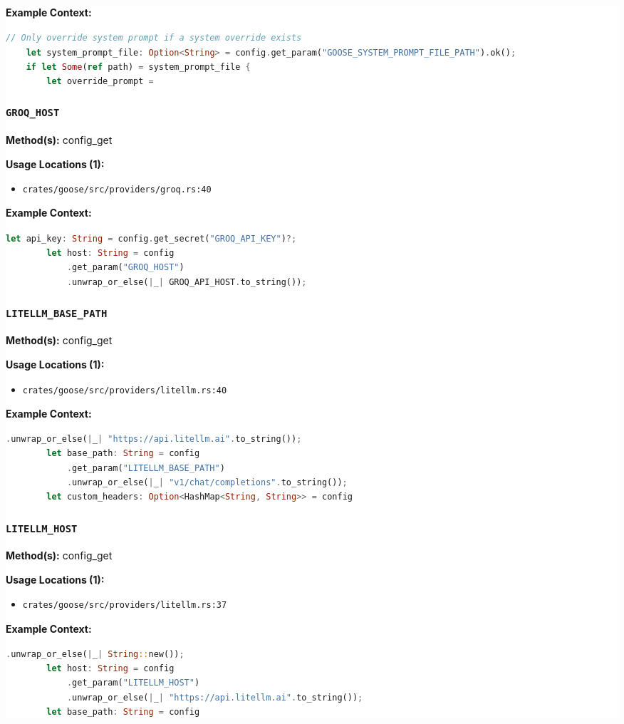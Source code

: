 **Example Context:**
```rust
// Only override system prompt if a system override exists
    let system_prompt_file: Option<String> = config.get_param("GOOSE_SYSTEM_PROMPT_FILE_PATH").ok();
    if let Some(ref path) = system_prompt_file {
        let override_prompt =
```

### `GROQ_HOST`

**Method(s):** config_get

**Usage Locations (1):**

- `crates/goose/src/providers/groq.rs:40`

**Example Context:**
```rust
let api_key: String = config.get_secret("GROQ_API_KEY")?;
        let host: String = config
            .get_param("GROQ_HOST")
            .unwrap_or_else(|_| GROQ_API_HOST.to_string());
```

### `LITELLM_BASE_PATH`

**Method(s):** config_get

**Usage Locations (1):**

- `crates/goose/src/providers/litellm.rs:40`

**Example Context:**
```rust
.unwrap_or_else(|_| "https://api.litellm.ai".to_string());
        let base_path: String = config
            .get_param("LITELLM_BASE_PATH")
            .unwrap_or_else(|_| "v1/chat/completions".to_string());
        let custom_headers: Option<HashMap<String, String>> = config
```

### `LITELLM_HOST`

**Method(s):** config_get

**Usage Locations (1):**

- `crates/goose/src/providers/litellm.rs:37`

**Example Context:**
```rust
.unwrap_or_else(|_| String::new());
        let host: String = config
            .get_param("LITELLM_HOST")
            .unwrap_or_else(|_| "https://api.litellm.ai".to_string());
        let base_path: String = config
```
